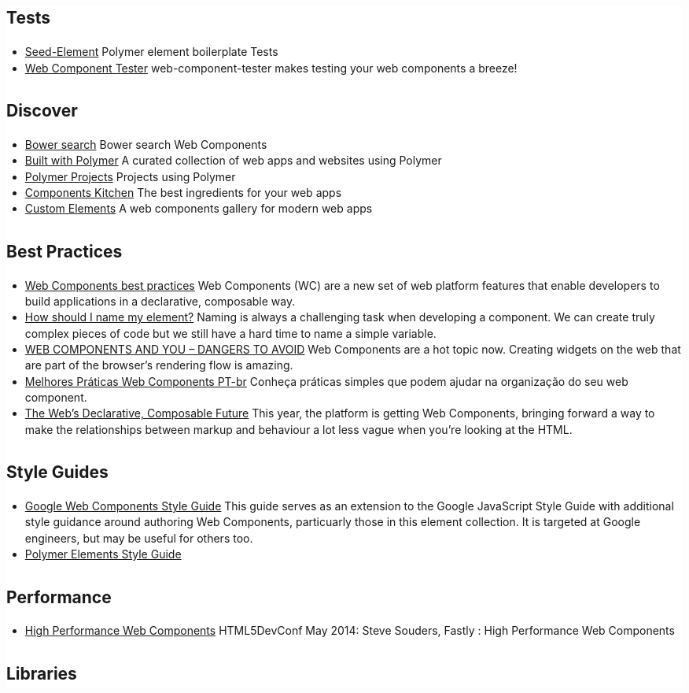
## Tests

* [Seed-Element](https://github.com/PolymerElements/seed-element) Polymer element boilerplate Tests
* [Web Component Tester](https://github.com/Polymer/web-component-tester) web-component-tester makes testing your web components a breeze!


## Discover

* [Bower search](http://bower.io/search/?q=web-components) Bower search Web Components
* [Built with Polymer](http://builtwithpolymer.org/) A curated collection of web apps and websites using Polymer
* [Polymer Projects](https://github.com/abdonrd/PolymerProjects) Projects using Polymer
* [Components Kitchen](https://component.kitchen/) The best ingredients for your web apps
* [Custom Elements](https://customelements.io/) A web components gallery for modern web apps


## Best Practices

* [Web Components best practices](http://webcomponents.org/articles/web-components-best-practices/) Web Components (WC) are a new set of web platform features that enable developers to build applications in a declarative, composable way.
* [How should I name my element?](http://webcomponents.org/articles/how-should-i-name-my-element/) Naming is always a challenging task when developing a component. We can create truly complex pieces of code but we still have a hard time to name a simple variable.
* [WEB COMPONENTS AND YOU – DANGERS TO AVOID](https://www.christianheilmann.com/2014/04/18/web-components-and-you-dangers-to-avoid/) Web Components are a hot topic now. Creating widgets on the web that are part of the browser’s rendering flow is amazing.
* [Melhores Práticas Web Components PT-br](http://tableless.com.br/melhores-praticas-web-components/) Conheça práticas simples que podem ajudar na organização do seu web component.
* [The Web’s Declarative, Composable Future](http://addyosmani.com/blog/the-webs-declarative-composable-future/) This year, the platform is getting Web Components, bringing forward a way to make the relationships between markup and behaviour a lot less vague when you’re looking at the HTML.


## Style Guides

* [Google Web Components Style Guide](https://github.com/GoogleWebComponents/style-guide) This guide serves as an extension to the Google JavaScript Style Guide with additional style guidance around authoring Web Components, particuarly those in this element collection. It is targeted at Google engineers, but may be useful for others too.
* [Polymer Elements Style Guide](http://polymerelements.github.io/style-guide/)


## Performance

* [High Performance Web Components](https://www.youtube.com/watch?v=m3EPIeKaDCU) HTML5DevConf May 2014: Steve Souders, Fastly : High Performance Web Components


## Libraries
